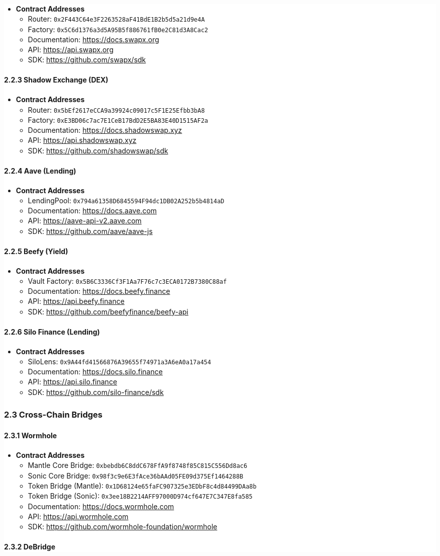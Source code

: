 - **Contract Addresses**
  - Router: `0x2F443C64e3F2263528aF41BdE1B2b5d5a21d9e4A`
  - Factory: `0x5C6d1376a3d5A95B5f886761fB0e2C81d3A8Cac2`
  - Documentation: https://docs.swapx.org
  - API: https://api.swapx.org
  - SDK: https://github.com/swapx/sdk

#### 2.2.3 Shadow Exchange (DEX)

- **Contract Addresses**
  - Router: `0x5bEf2617eCCA9a39924c09017c5F1E25Efbb3bA8`
  - Factory: `0xE3BD06c7ac7E1CeB17BdD2E5BA83E40D1515AF2a`
  - Documentation: https://docs.shadowswap.xyz
  - API: https://api.shadowswap.xyz
  - SDK: https://github.com/shadowswap/sdk

#### 2.2.4 Aave (Lending)

- **Contract Addresses**
  - LendingPool: `0x794a61358D6845594F94dc1DB02A252b5b4814aD`
  - Documentation: https://docs.aave.com
  - API: https://aave-api-v2.aave.com
  - SDK: https://github.com/aave/aave-js

#### 2.2.5 Beefy (Yield)

- **Contract Addresses**
  - Vault Factory: `0x5B6C3336Cf3F1Aa7F76c7c3ECA0172B7380C88af`
  - Documentation: https://docs.beefy.finance
  - API: https://api.beefy.finance
  - SDK: https://github.com/beefyfinance/beefy-api

#### 2.2.6 Silo Finance (Lending)

- **Contract Addresses**
  - SiloLens: `0x9A44fd41566876A39655f74971a3A6eA0a17a454`
  - Documentation: https://docs.silo.finance
  - API: https://api.silo.finance
  - SDK: https://github.com/silo-finance/sdk

### 2.3 Cross-Chain Bridges

#### 2.3.1 Wormhole

- **Contract Addresses**
  - Mantle Core Bridge: `0xbebdb6C8ddC678FfA9f8748f85C815C556Dd8ac6`
  - Sonic Core Bridge: `0x98f3c9e6E3fAce36bAAd05FE09d375Ef1464288B`
  - Token Bridge (Mantle): `0x1D68124e65faFC907325e3EDbF8c4d84499DAa8b`
  - Token Bridge (Sonic): `0x3ee18B2214AFF97000D974cf647E7C347E8fa585`
  - Documentation: https://docs.wormhole.com
  - API: https://api.wormhole.com
  - SDK: https://github.com/wormhole-foundation/wormhole

#### 2.3.2 DeBridge
